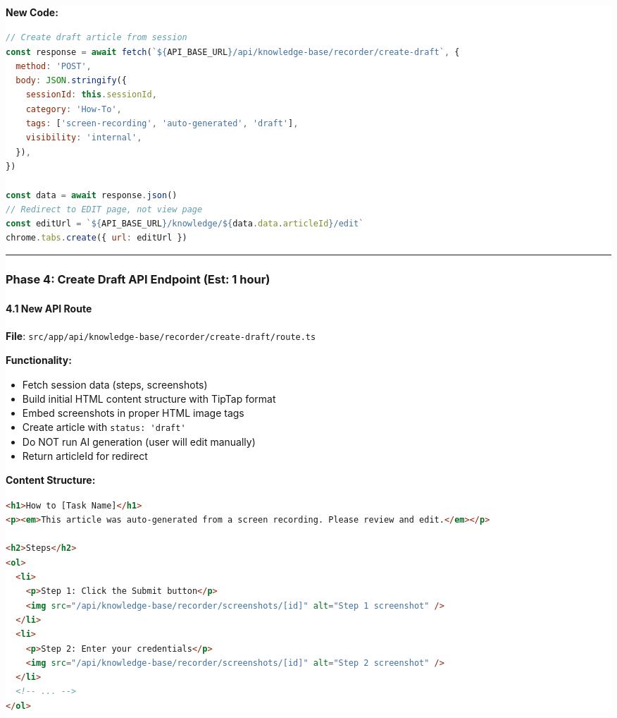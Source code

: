**New Code:**
```javascript
// Create draft article from session
const response = await fetch(`${API_BASE_URL}/api/knowledge-base/recorder/create-draft`, {
  method: 'POST',
  body: JSON.stringify({
    sessionId: this.sessionId,
    category: 'How-To',
    tags: ['screen-recording', 'auto-generated', 'draft'],
    visibility: 'internal',
  }),
})

const data = await response.json()
// Redirect to EDIT page, not view page
const editUrl = `${API_BASE_URL}/knowledge/${data.data.articleId}/edit`
chrome.tabs.create({ url: editUrl })
```

---

### Phase 4: Create Draft API Endpoint (Est: 1 hour)

#### 4.1 New API Route
**File**: `src/app/api/knowledge-base/recorder/create-draft/route.ts`

**Functionality:**
- Fetch session data (steps, screenshots)
- Build initial HTML content structure with TipTap format
- Embed screenshots in proper HTML image tags
- Create article with `status: 'draft'`
- Do NOT run AI generation (user will edit manually)
- Return articleId for redirect

**Content Structure:**
```html
<h1>How to [Task Name]</h1>
<p><em>This article was auto-generated from a screen recording. Please review and edit.</em></p>

<h2>Steps</h2>
<ol>
  <li>
    <p>Step 1: Click the Submit button</p>
    <img src="/api/knowledge-base/recorder/screenshots/[id]" alt="Step 1 screenshot" />
  </li>
  <li>
    <p>Step 2: Enter your credentials</p>
    <img src="/api/knowledge-base/recorder/screenshots/[id]" alt="Step 2 screenshot" />
  </li>
  <!-- ... -->
</ol>
```
